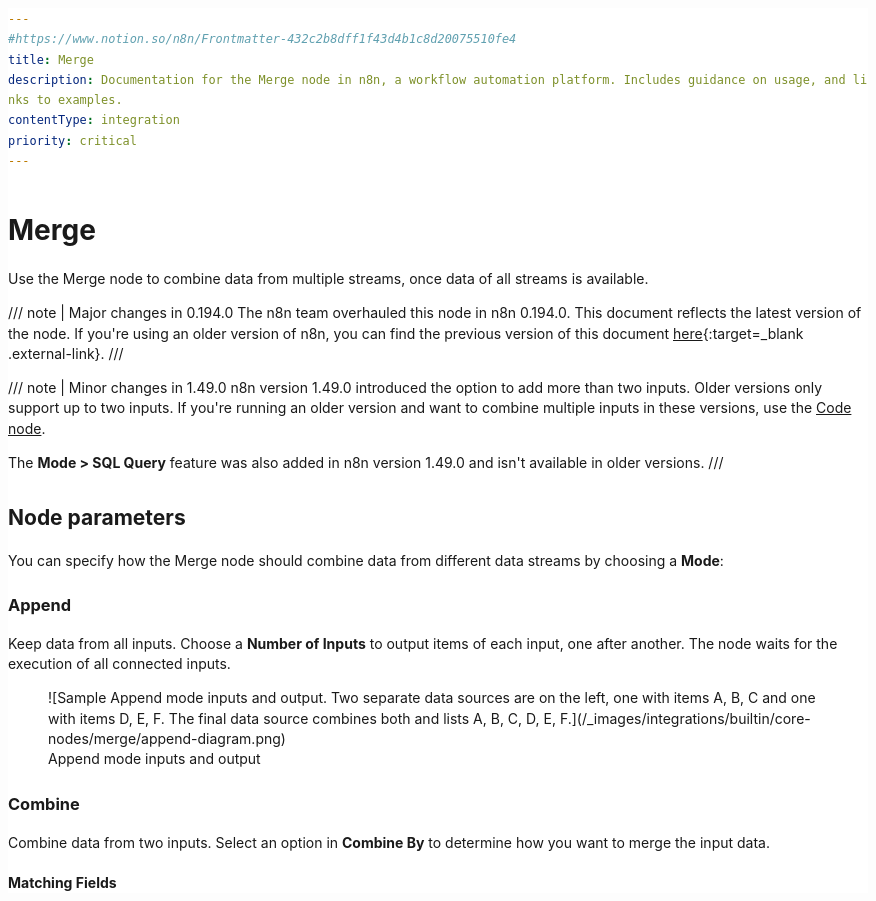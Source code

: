 ```yaml
---
#https://www.notion.so/n8n/Frontmatter-432c2b8dff1f43d4b1c8d20075510fe4
title: Merge
description: Documentation for the Merge node in n8n, a workflow automation platform. Includes guidance on usage, and links to examples.
contentType: integration
priority: critical
---
```


# Merge

Use the Merge node to combine data from multiple streams, once data of all streams is available.

/// note | Major changes in 0.194.0
The n8n team overhauled this node in n8n 0.194.0. This document reflects the latest version of the node. If you're using an older version of n8n, you can find the previous version of this document [here](https://github.com/n8n-io/n8n-docs/blob/4ff688642cc9ee7ca7d00987847bf4e4515da59d/docs/integrations/builtin/core-nodes/n8n-nodes-base.merge.md){:target=_blank .external-link}.
///

/// note | Minor changes in 1.49.0
n8n version 1.49.0 introduced the option to add more than two inputs. Older versions only support up to two inputs. If you're running an older version and want to combine multiple inputs in these versions, use the [Code node](https://deploy-preview-2225--n8n-docs.netlify.app/code/code-node/).

The **Mode > SQL Query** feature was also added in n8n version 1.49.0 and isn't available in older versions.
///

## Node parameters

You can specify how the Merge node should combine data from different data streams by choosing a **Mode**: 

### Append

Keep data from all inputs. Choose a **Number of Inputs** to output items of each input, one after another. The node waits for the execution of all connected inputs. 

<figure markdown="span">
![Sample Append mode inputs and output. Two separate data sources are on the left, one with items A, B, C and one with items D, E, F. The final data source combines both and lists A, B, C, D, E, F.](/_images/integrations/builtin/core-nodes/merge/append-diagram.png)
<figcaption>Append mode inputs and output</figcaption>
</figure>

### Combine

Combine data from two inputs. Select an option in **Combine By** to determine how you want to merge the input data.

#### Matching Fields
